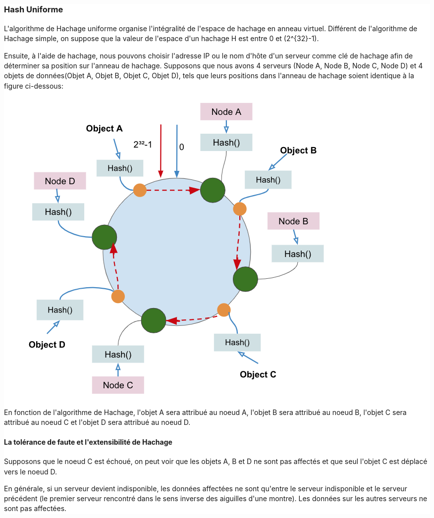 
### Hash Uniforme

L'algorithme de Hachage uniforme organise l'intégralité de l'espace de hachage en anneau virtuel. Différent de l'algorithme de Hachage simple, on suppose que la valeur de l'espace d'un hachage H est entre 0 et \(2^{32}-1\).

Ensuite, à l'aide de hachage, nous pouvons choisir l'adresse IP ou le nom d'hôte d'un serveur comme clé de hachage afin de déterminer sa position sur l'anneau de hachage. Supposons que nous avons 4 serveurs (Node A, Node B, Node C, Node D) et 4 objets de données(Objet A, Objet B, Objet C, Objet D), tels que leurs positions dans l'anneau de hachage soient identique à la figure ci-dessous:

![](imgs/hash-uniforme.png)

En fonction de l'algorithme de Hachage, l'objet A sera attribué au noeud A, l'objet B sera attribué au noeud B, l'objet C sera attribué au noeud C et l'objet D sera attribué au noeud D.

#### La tolérance de faute et l'extensibilité de Hachage

Supposons que le noeud C est échoué, on peut voir que les objets A, B et D ne sont pas affectés et que seul l'objet C est déplacé vers le noeud D. 

En générale, si un serveur devient indisponible, les données affectées ne sont qu'entre le serveur indisponible et le serveur précédent (le premier serveur rencontré dans le sens inverse des aiguilles d'une montre). Les données sur les autres serveurs ne sont pas affectées.
